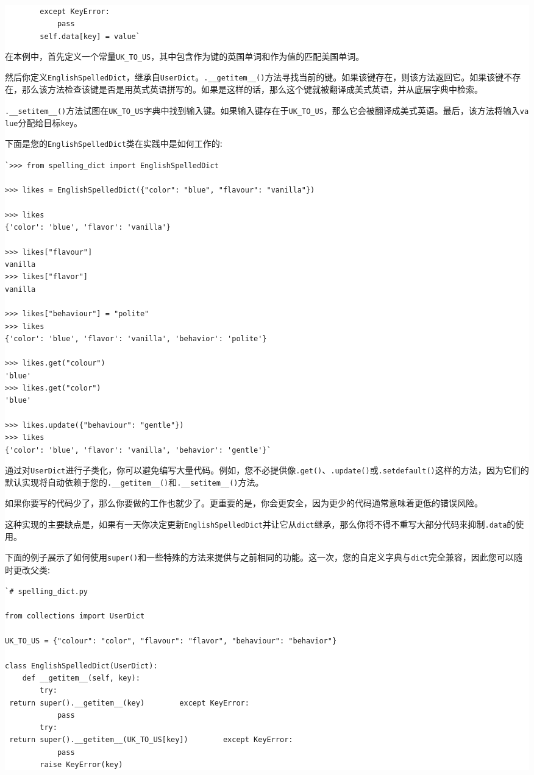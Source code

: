 ```
        except KeyError:
            pass
        self.data[key] = value` 
```

在本例中，首先定义一个常量`UK_TO_US`，其中包含作为键的英国单词和作为值的匹配美国单词。

然后你定义`EnglishSpelledDict`，继承自`UserDict`。`.__getitem__()`方法寻找当前的键。如果该键存在，则该方法返回它。如果该键不存在，那么该方法检查该键是否是用英式英语拼写的。如果是这样的话，那么这个键就被翻译成美式英语，并从底层字典中检索。

`.__setitem__()`方法试图在`UK_TO_US`字典中找到输入键。如果输入键存在于`UK_TO_US`，那么它会被翻译成美式英语。最后，该方法将输入`value`分配给目标`key`。

下面是您的`EnglishSpelledDict`类在实践中是如何工作的:

>>>

```
`>>> from spelling_dict import EnglishSpelledDict

>>> likes = EnglishSpelledDict({"color": "blue", "flavour": "vanilla"})

>>> likes
{'color': 'blue', 'flavor': 'vanilla'}

>>> likes["flavour"]
vanilla
>>> likes["flavor"]
vanilla

>>> likes["behaviour"] = "polite"
>>> likes
{'color': 'blue', 'flavor': 'vanilla', 'behavior': 'polite'}

>>> likes.get("colour")
'blue'
>>> likes.get("color")
'blue'

>>> likes.update({"behaviour": "gentle"})
>>> likes
{'color': 'blue', 'flavor': 'vanilla', 'behavior': 'gentle'}` 
```

通过对`UserDict`进行子类化，你可以避免编写大量代码。例如，您不必提供像`.get()`、`.update()`或`.setdefault()`这样的方法，因为它们的默认实现将自动依赖于您的`.__getitem__()`和`.__setitem__()`方法。

如果你要写的代码少了，那么你要做的工作也就少了。更重要的是，你会更安全，因为更少的代码通常意味着更低的错误风险。

这种实现的主要缺点是，如果有一天你决定更新`EnglishSpelledDict`并让它从`dict`继承，那么你将不得不重写大部分代码来抑制`.data`的使用。

下面的例子展示了如何使用`super()`和一些特殊的方法来提供与之前相同的功能。这一次，您的自定义字典与`dict`完全兼容，因此您可以随时更改父类:

```
`# spelling_dict.py

from collections import UserDict

UK_TO_US = {"colour": "color", "flavour": "flavor", "behaviour": "behavior"}

class EnglishSpelledDict(UserDict):
    def __getitem__(self, key):
        try:
 return super().__getitem__(key)        except KeyError:
            pass
        try:
 return super().__getitem__(UK_TO_US[key])        except KeyError:
            pass
        raise KeyError(key)
```